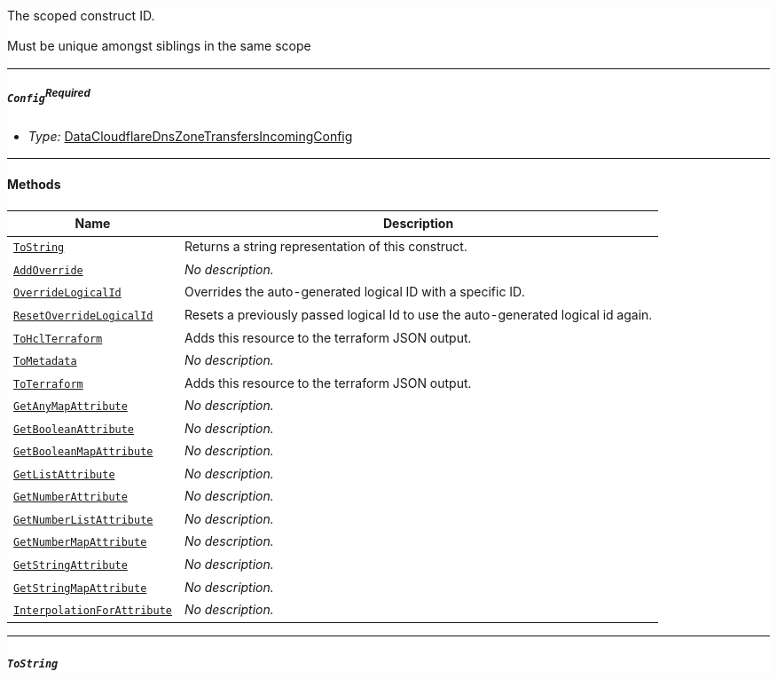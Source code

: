 The scoped construct ID.

Must be unique amongst siblings in the same scope

---

##### `Config`<sup>Required</sup> <a name="Config" id="@cdktf/provider-cloudflare.dataCloudflareDnsZoneTransfersIncoming.DataCloudflareDnsZoneTransfersIncoming.Initializer.parameter.config"></a>

- *Type:* <a href="#@cdktf/provider-cloudflare.dataCloudflareDnsZoneTransfersIncoming.DataCloudflareDnsZoneTransfersIncomingConfig">DataCloudflareDnsZoneTransfersIncomingConfig</a>

---

#### Methods <a name="Methods" id="Methods"></a>

| **Name** | **Description** |
| --- | --- |
| <code><a href="#@cdktf/provider-cloudflare.dataCloudflareDnsZoneTransfersIncoming.DataCloudflareDnsZoneTransfersIncoming.toString">ToString</a></code> | Returns a string representation of this construct. |
| <code><a href="#@cdktf/provider-cloudflare.dataCloudflareDnsZoneTransfersIncoming.DataCloudflareDnsZoneTransfersIncoming.addOverride">AddOverride</a></code> | *No description.* |
| <code><a href="#@cdktf/provider-cloudflare.dataCloudflareDnsZoneTransfersIncoming.DataCloudflareDnsZoneTransfersIncoming.overrideLogicalId">OverrideLogicalId</a></code> | Overrides the auto-generated logical ID with a specific ID. |
| <code><a href="#@cdktf/provider-cloudflare.dataCloudflareDnsZoneTransfersIncoming.DataCloudflareDnsZoneTransfersIncoming.resetOverrideLogicalId">ResetOverrideLogicalId</a></code> | Resets a previously passed logical Id to use the auto-generated logical id again. |
| <code><a href="#@cdktf/provider-cloudflare.dataCloudflareDnsZoneTransfersIncoming.DataCloudflareDnsZoneTransfersIncoming.toHclTerraform">ToHclTerraform</a></code> | Adds this resource to the terraform JSON output. |
| <code><a href="#@cdktf/provider-cloudflare.dataCloudflareDnsZoneTransfersIncoming.DataCloudflareDnsZoneTransfersIncoming.toMetadata">ToMetadata</a></code> | *No description.* |
| <code><a href="#@cdktf/provider-cloudflare.dataCloudflareDnsZoneTransfersIncoming.DataCloudflareDnsZoneTransfersIncoming.toTerraform">ToTerraform</a></code> | Adds this resource to the terraform JSON output. |
| <code><a href="#@cdktf/provider-cloudflare.dataCloudflareDnsZoneTransfersIncoming.DataCloudflareDnsZoneTransfersIncoming.getAnyMapAttribute">GetAnyMapAttribute</a></code> | *No description.* |
| <code><a href="#@cdktf/provider-cloudflare.dataCloudflareDnsZoneTransfersIncoming.DataCloudflareDnsZoneTransfersIncoming.getBooleanAttribute">GetBooleanAttribute</a></code> | *No description.* |
| <code><a href="#@cdktf/provider-cloudflare.dataCloudflareDnsZoneTransfersIncoming.DataCloudflareDnsZoneTransfersIncoming.getBooleanMapAttribute">GetBooleanMapAttribute</a></code> | *No description.* |
| <code><a href="#@cdktf/provider-cloudflare.dataCloudflareDnsZoneTransfersIncoming.DataCloudflareDnsZoneTransfersIncoming.getListAttribute">GetListAttribute</a></code> | *No description.* |
| <code><a href="#@cdktf/provider-cloudflare.dataCloudflareDnsZoneTransfersIncoming.DataCloudflareDnsZoneTransfersIncoming.getNumberAttribute">GetNumberAttribute</a></code> | *No description.* |
| <code><a href="#@cdktf/provider-cloudflare.dataCloudflareDnsZoneTransfersIncoming.DataCloudflareDnsZoneTransfersIncoming.getNumberListAttribute">GetNumberListAttribute</a></code> | *No description.* |
| <code><a href="#@cdktf/provider-cloudflare.dataCloudflareDnsZoneTransfersIncoming.DataCloudflareDnsZoneTransfersIncoming.getNumberMapAttribute">GetNumberMapAttribute</a></code> | *No description.* |
| <code><a href="#@cdktf/provider-cloudflare.dataCloudflareDnsZoneTransfersIncoming.DataCloudflareDnsZoneTransfersIncoming.getStringAttribute">GetStringAttribute</a></code> | *No description.* |
| <code><a href="#@cdktf/provider-cloudflare.dataCloudflareDnsZoneTransfersIncoming.DataCloudflareDnsZoneTransfersIncoming.getStringMapAttribute">GetStringMapAttribute</a></code> | *No description.* |
| <code><a href="#@cdktf/provider-cloudflare.dataCloudflareDnsZoneTransfersIncoming.DataCloudflareDnsZoneTransfersIncoming.interpolationForAttribute">InterpolationForAttribute</a></code> | *No description.* |

---

##### `ToString` <a name="ToString" id="@cdktf/provider-cloudflare.dataCloudflareDnsZoneTransfersIncoming.DataCloudflareDnsZoneTransfersIncoming.toString"></a>
